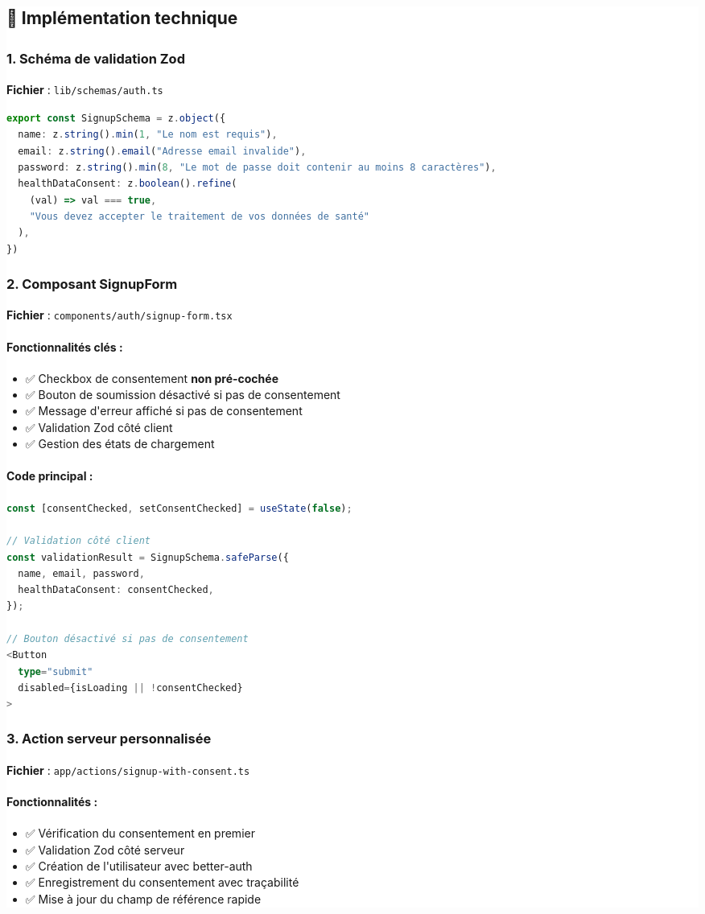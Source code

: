 ## 🔧 Implémentation technique

### 1. Schéma de validation Zod

**Fichier** : `lib/schemas/auth.ts`

```typescript
export const SignupSchema = z.object({
  name: z.string().min(1, "Le nom est requis"),
  email: z.string().email("Adresse email invalide"),
  password: z.string().min(8, "Le mot de passe doit contenir au moins 8 caractères"),
  healthDataConsent: z.boolean().refine(
    (val) => val === true,
    "Vous devez accepter le traitement de vos données de santé"
  ),
})
```

### 2. Composant SignupForm

**Fichier** : `components/auth/signup-form.tsx`

#### Fonctionnalités clés :
- ✅ Checkbox de consentement **non pré-cochée**
- ✅ Bouton de soumission désactivé si pas de consentement
- ✅ Message d'erreur affiché si pas de consentement
- ✅ Validation Zod côté client
- ✅ Gestion des états de chargement

#### Code principal :
```typescript
const [consentChecked, setConsentChecked] = useState(false);

// Validation côté client
const validationResult = SignupSchema.safeParse({
  name, email, password,
  healthDataConsent: consentChecked,
});

// Bouton désactivé si pas de consentement
<Button 
  type="submit" 
  disabled={isLoading || !consentChecked}
>
```

### 3. Action serveur personnalisée

**Fichier** : `app/actions/signup-with-consent.ts`

#### Fonctionnalités :
- ✅ Vérification du consentement en premier
- ✅ Validation Zod côté serveur
- ✅ Création de l'utilisateur avec better-auth
- ✅ Enregistrement du consentement avec traçabilité
- ✅ Mise à jour du champ de référence rapide
